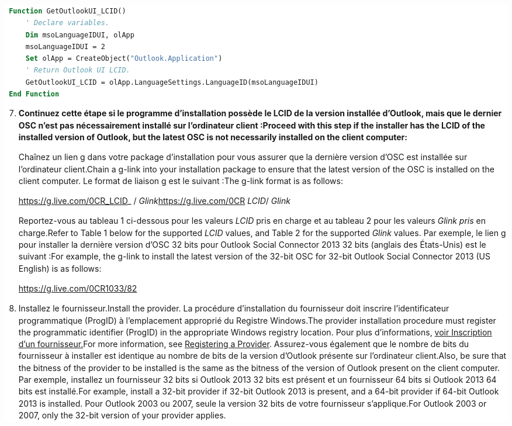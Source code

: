    ```vb
    Function GetOutlookUI_LCID()
        ' Declare variables.
        Dim msoLanguageIDUI, olApp
        msoLanguageIDUI = 2
        Set olApp = CreateObject("Outlook.Application")
        ' Return Outlook UI LCID.
        GetOutlookUI_LCID = olApp.LanguageSettings.LanguageID(msoLanguageIDUI)
    End Function
   ```

7. <span data-ttu-id="a5f7b-175">**Continuez cette étape si le programme d’installation possède le LCID de la version installée d’Outlook, mais que le dernier OSC n’est pas nécessairement installé sur l’ordinateur client :**</span><span class="sxs-lookup"><span data-stu-id="a5f7b-175">**Proceed with this step if the installer has the LCID of the installed version of Outlook, but the latest OSC is not necessarily installed on the client computer:**</span></span>
    
   <span data-ttu-id="a5f7b-176">Chaînez un lien g dans votre package d’installation pour vous assurer que la dernière version d’OSC est installée sur l’ordinateur client.</span><span class="sxs-lookup"><span data-stu-id="a5f7b-176">Chain a g-link into your installation package to ensure that the latest version of the OSC is installed on the client computer.</span></span> <span data-ttu-id="a5f7b-177">Le format de liaison g est le suivant :</span><span class="sxs-lookup"><span data-stu-id="a5f7b-177">The g-link format is as follows:</span></span>
    
   <span data-ttu-id="a5f7b-178"> https://g.live.com/0CR_LCID_ /  _Glink_</span><span class="sxs-lookup"><span data-stu-id="a5f7b-178">https://g.live.com/0CR _LCID_/ _Glink_</span></span>
    
   <span data-ttu-id="a5f7b-179">Reportez-vous au tableau 1 ci-dessous pour les valeurs  _LCID_ pris en charge et au tableau 2 pour les valeurs  _Glink pris_ en charge.</span><span class="sxs-lookup"><span data-stu-id="a5f7b-179">Refer to Table 1 below for the supported  _LCID_ values, and Table 2 for the supported  _Glink_ values.</span></span> <span data-ttu-id="a5f7b-180">Par exemple, le lien g pour installer la dernière version d’OSC 32 bits pour Outlook Social Connector 2013 32 bits (anglais des États-Unis) est le suivant :</span><span class="sxs-lookup"><span data-stu-id="a5f7b-180">For example, the g-link to install the latest version of the 32-bit OSC for 32-bit Outlook Social Connector 2013 (US English) is as follows:</span></span> 
    
   https://g.live.com/0CR1033/82
    
8. <span data-ttu-id="a5f7b-181">Installez le fournisseur.</span><span class="sxs-lookup"><span data-stu-id="a5f7b-181">Install the provider.</span></span> <span data-ttu-id="a5f7b-182">La procédure d’installation du fournisseur doit inscrire l’identificateur programmatique (ProgID) à l’emplacement approprié du Registre Windows.</span><span class="sxs-lookup"><span data-stu-id="a5f7b-182">The provider installation procedure must register the programmatic identifier (ProgID) in the appropriate Windows registry location.</span></span> <span data-ttu-id="a5f7b-183">Pour plus d’informations, [voir Inscription d’un fournisseur.](registering-a-provider.md)</span><span class="sxs-lookup"><span data-stu-id="a5f7b-183">For more information, see [Registering a Provider](registering-a-provider.md).</span></span> <span data-ttu-id="a5f7b-184">Assurez-vous également que le nombre de bits du fournisseur à installer est identique au nombre de bits de la version d’Outlook présente sur l’ordinateur client.</span><span class="sxs-lookup"><span data-stu-id="a5f7b-184">Also, be sure that the bitness of the provider to be installed is the same as the bitness of the version of Outlook present on the client computer.</span></span> <span data-ttu-id="a5f7b-185">Par exemple, installez un fournisseur 32 bits si Outlook 2013 32 bits est présent et un fournisseur 64 bits si Outlook 2013 64 bits est installé.</span><span class="sxs-lookup"><span data-stu-id="a5f7b-185">For example, install a 32-bit provider if 32-bit Outlook 2013 is present, and a 64-bit provider if 64-bit Outlook 2013 is installed.</span></span> <span data-ttu-id="a5f7b-186">Pour Outlook 2003 ou 2007, seule la version 32 bits de votre fournisseur s’applique.</span><span class="sxs-lookup"><span data-stu-id="a5f7b-186">For Outlook 2003 or 2007, only the 32-bit version of your provider applies.</span></span> 
    